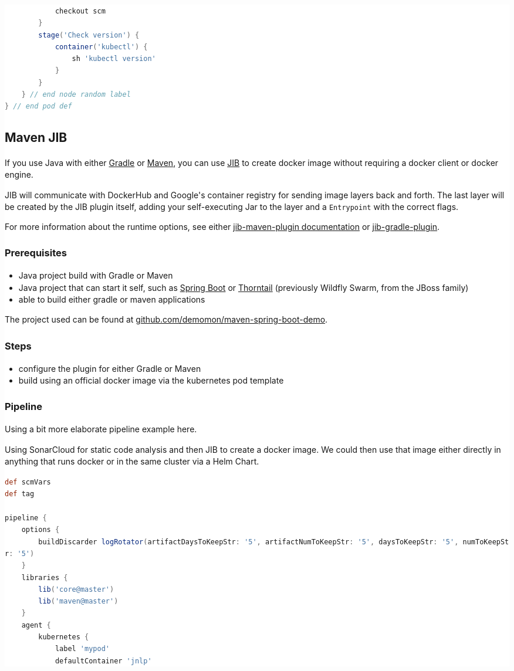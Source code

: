 ```groovy
            checkout scm
        }
        stage('Check version') {
            container('kubectl') {
                sh 'kubectl version'
            }
        }
    } // end node random label
} // end pod def
```

## Maven JIB

If you use Java with either [Gradle](https://gradle.org/) or [Maven](https://maven.apache.org/), you can use [JIB](https://github.com/GoogleContainerTools/jib) to create docker image without requiring a docker client or docker engine.

JIB will communicate with DockerHub and Google's container registry for sending image layers back and forth.
The last layer will be created by the JIB plugin itself, adding your self-executing Jar to the layer and a `Entrypoint` with the correct flags.

For more information about the runtime options, see either [jib-maven-plugin documentation](https://github.com/GoogleContainerTools/jib/blob/master/jib-maven-plugin) or [jib-gradle-plugin](https://github.com/GoogleContainerTools/jib/blob/master/jib-gradle-plugin).

### Prerequisites

* Java project build with Gradle or Maven
* Java project that can start it self, such as [Spring Boot](https://spring.io/projects/spring-boot) or [Thorntail](https://thorntail.io/) (previously Wildfly Swarm, from the JBoss family)
* able to build either gradle or maven applications

The project used can be found at [github.com/demomon/maven-spring-boot-demo](https://github.com/demomon/maven-spring-boot-demo/).

### Steps

* configure the plugin for either Gradle or Maven
* build using an official docker image via the kubernetes pod template

### Pipeline

Using a bit more elaborate pipeline example here.

Using SonarCloud for static code analysis and then JIB to create a docker image.
We could then use that image either directly in anything that runs docker or in the same cluster via a Helm Chart.

```groovy
def scmVars
def tag

pipeline {
    options {
        buildDiscarder logRotator(artifactDaysToKeepStr: '5', artifactNumToKeepStr: '5', daysToKeepStr: '5', numToKeepStr: '5')
    }
    libraries {
        lib('core@master')
        lib('maven@master')
    }
    agent {
        kubernetes {
            label 'mypod'
            defaultContainer 'jnlp'
```